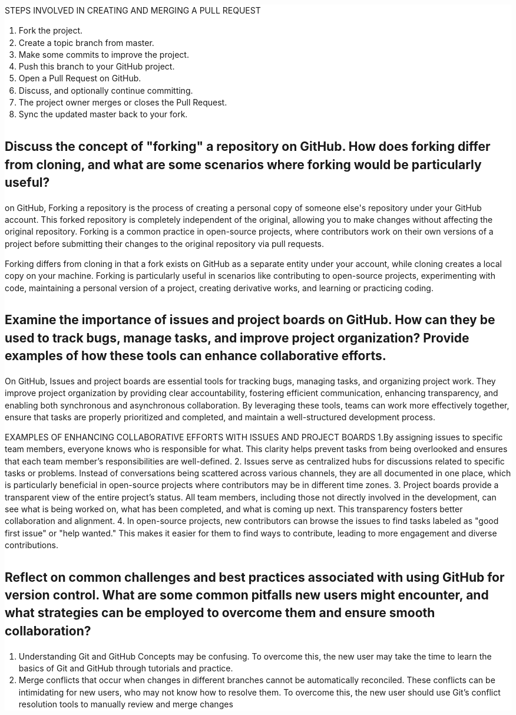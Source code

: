 STEPS INVOLVED IN CREATING AND MERGING A PULL REQUEST
1. Fork the project.
2. Create a topic branch from master.
3. Make some commits to improve the project.
4. Push this branch to your GitHub project.
5. Open a Pull Request on GitHub.
6. Discuss, and optionally continue committing.
7. The project owner merges or closes the Pull Request.
8. Sync the updated master back to your fork.

## Discuss the concept of "forking" a repository on GitHub. How does forking differ from cloning, and what are some scenarios where forking would be particularly useful?
on GitHub, Forking a repository is the process of creating a personal copy of someone else's repository under your GitHub account. This forked repository is completely independent of the original, allowing you to make changes without affecting the original repository. Forking is a common practice in open-source projects, where contributors work on their own versions of a project before submitting their changes to the original repository via pull requests.

Forking differs from cloning in that a fork exists on GitHub as a separate entity under your account, while cloning creates a local copy on your machine. Forking is particularly useful in scenarios like contributing to open-source projects, experimenting with code, maintaining a personal version of a project, creating derivative works, and learning or practicing coding.

## Examine the importance of issues and project boards on GitHub. How can they be used to track bugs, manage tasks, and improve project organization? Provide examples of how these tools can enhance collaborative efforts.
On GitHub, Issues and project boards are essential tools for tracking bugs, managing tasks, and organizing project work. They improve project organization by providing clear accountability, fostering efficient communication, enhancing transparency, and enabling both synchronous and asynchronous collaboration. By leveraging these tools, teams can work more effectively together, ensure that tasks are properly prioritized and completed, and maintain a well-structured development process.

EXAMPLES OF ENHANCING COLLABORATIVE EFFORTS WITH ISSUES AND PROJECT BOARDS
1.By assigning issues to specific team members, everyone knows who is responsible for what. This clarity helps prevent tasks from being overlooked and ensures that each team member’s responsibilities are well-defined.
2. Issues serve as centralized hubs for discussions related to specific tasks or problems. Instead of conversations being scattered across various channels, they are all documented in one place, which is particularly beneficial in open-source projects where contributors may be in different time zones.
3. Project boards provide a transparent view of the entire project’s status. All team members, including those not directly involved in the development, can see what is being worked on, what has been completed, and what is coming up next. This transparency fosters better collaboration and alignment.
4. In open-source projects, new contributors can browse the issues to find tasks labeled as "good first issue" or "help wanted." This makes it easier for them to find ways to contribute, leading to more engagement and diverse contributions.

## Reflect on common challenges and best practices associated with using GitHub for version control. What are some common pitfalls new users might encounter, and what strategies can be employed to overcome them and ensure smooth collaboration?
1. Understanding Git and GitHub Concepts may be confusing.
  	 To overcome this, the new user may take the time to learn the basics of Git and GitHub through tutorials and practice.
2. Merge conflicts that occur when changes in different branches cannot be automatically reconciled. These conflicts can be intimidating for new users, who may not know how to resolve them.
   	To overcome this, the new user should use Git’s conflict resolution tools to manually review and merge changes
